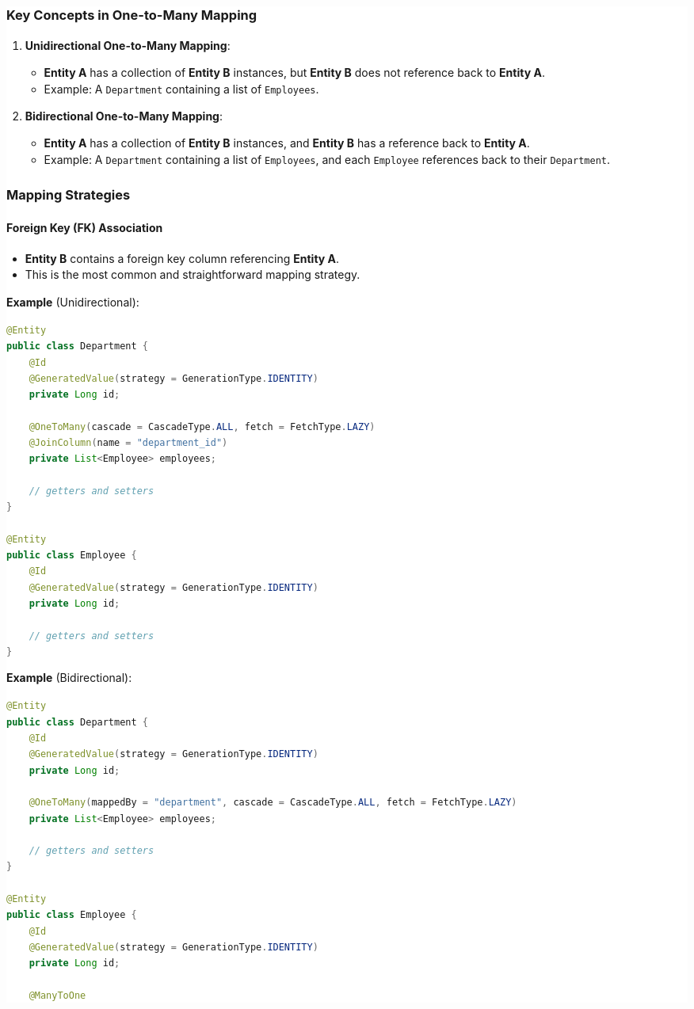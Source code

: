 ### **Key Concepts in One-to-Many Mapping**

1. **Unidirectional One-to-Many Mapping**:
   - **Entity A** has a collection of **Entity B** instances, but **Entity B** does not reference back to **Entity A**.
   - Example: A `Department` containing a list of `Employees`.

2. **Bidirectional One-to-Many Mapping**:
   - **Entity A** has a collection of **Entity B** instances, and **Entity B** has a reference back to **Entity A**.
   - Example: A `Department` containing a list of `Employees`, and each `Employee` references back to their `Department`.

### **Mapping Strategies**

#### **Foreign Key (FK) Association**
- **Entity B** contains a foreign key column referencing **Entity A**.
- This is the most common and straightforward mapping strategy.

**Example** (Unidirectional):
```java
@Entity
public class Department {
    @Id
    @GeneratedValue(strategy = GenerationType.IDENTITY)
    private Long id;

    @OneToMany(cascade = CascadeType.ALL, fetch = FetchType.LAZY)
    @JoinColumn(name = "department_id")
    private List<Employee> employees;

    // getters and setters
}

@Entity
public class Employee {
    @Id
    @GeneratedValue(strategy = GenerationType.IDENTITY)
    private Long id;

    // getters and setters
}
```

**Example** (Bidirectional):
```java
@Entity
public class Department {
    @Id
    @GeneratedValue(strategy = GenerationType.IDENTITY)
    private Long id;

    @OneToMany(mappedBy = "department", cascade = CascadeType.ALL, fetch = FetchType.LAZY)
    private List<Employee> employees;

    // getters and setters
}

@Entity
public class Employee {
    @Id
    @GeneratedValue(strategy = GenerationType.IDENTITY)
    private Long id;

    @ManyToOne
```